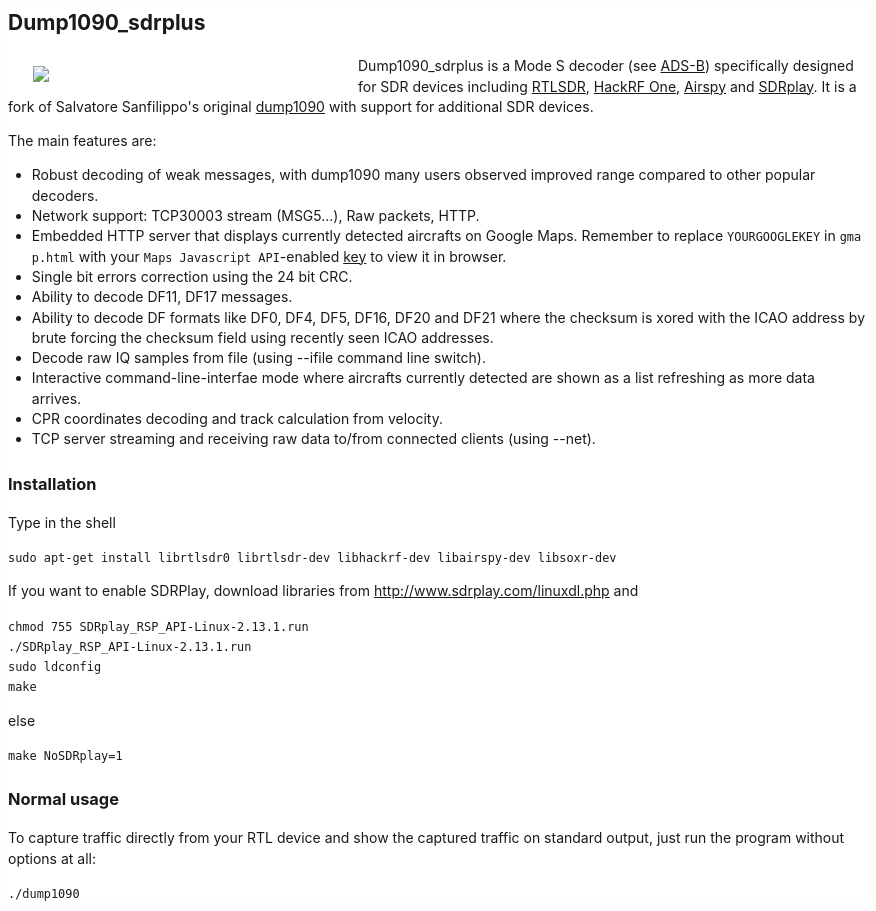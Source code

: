 ## Dump1090\_sdrplus

<img src='https://raw.githubusercontent.com/itemir/dump1090_sdrplus/master/images/dump1090_sdrplus.png' align='left' width='300' hspace='25' vspace='10'>

Dump1090\_sdrplus is a Mode S decoder (see [ADS-B](https://en.wikipedia.org/wiki/ADS-B)) specifically designed for SDR devices including [RTLSDR](http://www.rtl-sdr.com/), [HackRF One](https://greatscottgadgets.com/hackrf/), [Airspy](http://airspy.com/) and [SDRplay](http://www.sdrplay.com/). It is a fork of Salvatore Sanfilippo's original [dump1090](https://github.com/antirez/dump1090) with support for additional SDR devices.

The main features are:

* Robust decoding of weak messages, with dump1090 many users observed
  improved range compared to other popular decoders.
* Network support: TCP30003 stream (MSG5...), Raw packets, HTTP.
* Embedded HTTP server that displays currently detected aircrafts on
  Google Maps. Remember to replace `YOURGOOGLEKEY` in `gmap.html` with
  your `Maps Javascript API`-enabled [key](https://console.cloud.google.com/apis/credentials) to view it in browser.
* Single bit errors correction using the 24 bit CRC.
* Ability to decode DF11, DF17 messages.
* Ability to decode DF formats like DF0, DF4, DF5, DF16, DF20 and DF21
  where the checksum is xored with the ICAO address by brute forcing the
  checksum field using recently seen ICAO addresses.
* Decode raw IQ samples from file (using --ifile command line switch).
* Interactive command-line-interfae mode where aircrafts currently detected
  are shown as a list refreshing as more data arrives.
* CPR coordinates decoding and track calculation from velocity.
* TCP server streaming and receiving raw data to/from connected clients
  (using --net).

### Installation

Type in the shell
    
    sudo apt-get install librtlsdr0 librtlsdr-dev libhackrf-dev libairspy-dev libsoxr-dev

If you want to enable SDRPlay, download libraries from http://www.sdrplay.com/linuxdl.php and

    chmod 755 SDRplay_RSP_API-Linux-2.13.1.run
    ./SDRplay_RSP_API-Linux-2.13.1.run
    sudo ldconfig
    make

else

    make NoSDRplay=1

### Normal usage

To capture traffic directly from your RTL device and show the captured traffic
on standard output, just run the program without options at all:

    ./dump1090
